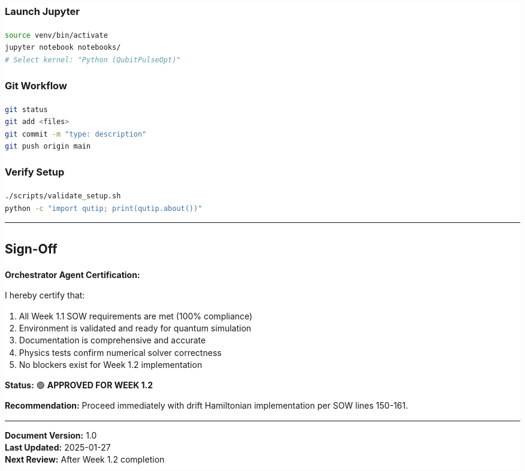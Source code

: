 ### Launch Jupyter
```bash
source venv/bin/activate
jupyter notebook notebooks/
# Select kernel: "Python (QubitPulseOpt)"
```

### Git Workflow
```bash
git status
git add <files>
git commit -m "type: description"
git push origin main
```

### Verify Setup
```bash
./scripts/validate_setup.sh
python -c "import qutip; print(qutip.about())"
```

---

## Sign-Off

**Orchestrator Agent Certification:**

I hereby certify that:
1. All Week 1.1 SOW requirements are met (100% compliance)
2. Environment is validated and ready for quantum simulation
3. Documentation is comprehensive and accurate
4. Physics tests confirm numerical solver correctness
5. No blockers exist for Week 1.2 implementation

**Status:** 🟢 **APPROVED FOR WEEK 1.2**

**Recommendation:** Proceed immediately with drift Hamiltonian implementation per SOW lines 150-161.

---

**Document Version:** 1.0  
**Last Updated:** 2025-01-27  
**Next Review:** After Week 1.2 completion